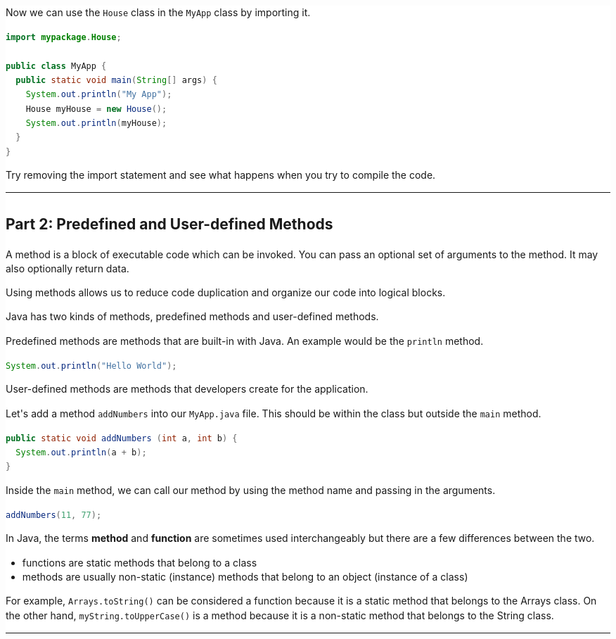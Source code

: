 Now we can use the `House` class in the `MyApp` class by importing it.

```java
import mypackage.House;

public class MyApp {
  public static void main(String[] args) {
    System.out.println("My App");
    House myHouse = new House();
    System.out.println(myHouse);
  }
}
```

Try removing the import statement and see what happens when you try to compile the code.

---

## Part 2: Predefined and User-defined Methods

A method is a block of executable code which can be invoked. You can pass an optional set of arguments to the method. It may also optionally return data.

Using methods allows us to reduce code duplication and organize our code into logical blocks.

Java has two kinds of methods, predefined methods and user-defined methods.

Predefined methods are methods that are built-in with Java. An example would be the `println` method.

```java
System.out.println("Hello World");
```

User-defined methods are methods that developers create for the application.

Let's add a method `addNumbers` into our `MyApp.java` file. This should be within the class but outside the `main` method.

```java
public static void addNumbers (int a, int b) {
  System.out.println(a + b);
}
```

Inside the `main` method, we can call our method by using the method name and passing in the arguments.

```java
addNumbers(11, 77);
```

In Java, the terms **method** and **function** are sometimes used interchangeably but there are a few differences between the two.

- functions are static methods that belong to a class
- methods are usually non-static (instance) methods that belong to an object (instance of a class)

For example, `Arrays.toString()` can be considered a function because it is a static method that belongs to the Arrays class. On the other hand, `myString.toUpperCase()` is a method because it is a non-static method that belongs to the String class.

---